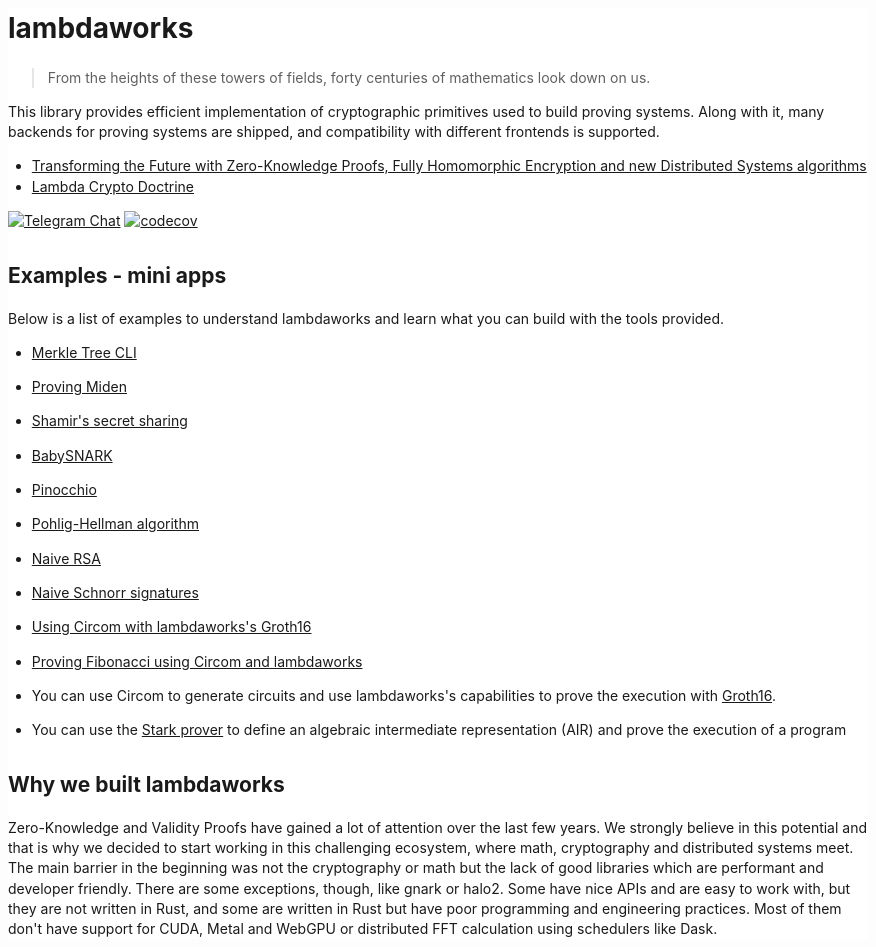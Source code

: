 # lambdaworks

> From the heights of these towers of fields, forty centuries of mathematics look down on us.

This library provides efficient implementation of cryptographic primitives used to build proving systems. Along with it, many backends for proving systems are shipped, and compatibility with different frontends is supported.

- [Transforming the Future with Zero-Knowledge Proofs, Fully Homomorphic Encryption and new Distributed Systems algorithms](https://blog.lambdaclass.com/transforming-the-future-with-zero-knowledge-proofs-fully-homomorphic-encryption-and-new-distributed-systems-algorithms/)
- [Lambda Crypto Doctrine](https://blog.lambdaclass.com/lambda-crypto-doctrine/)

[![Telegram Chat][tg-badge]][tg-url]
[![codecov](https://img.shields.io/codecov/c/github/lambdaclass/lambdaworks)](https://codecov.io/gh/lambdaclass/lambdaworks)

[tg-badge]: https://img.shields.io/endpoint?url=https%3A%2F%2Ftg.sumanjay.workers.dev%2Flambdaworks%2F&logo=telegram&label=chat&color=neon
[tg-url]: https://t.me/lambdaworks

</div>

## Examples - mini apps

Below is a list of examples to understand lambdaworks and learn what you can build with the tools provided.

- [Merkle Tree CLI](./examples/merkle-tree-cli/)
- [Proving Miden](./examples/prove-miden/)
- [Shamir's secret sharing](./examples/shamir_secret_sharing/)
- [BabySNARK](./examples/baby-snark/)
- [Pinocchio](./examples/pinocchio/)
- [Pohlig-Hellman algorithm](./examples/pohlig-hellman-attack/)
- [Naive RSA](./examples/rsa/)
- [Naive Schnorr signatures](./examples/schnorr-signature/)
- [Using Circom with lambdaworks's Groth16](./examples/prove-verify-circom/circom_lambdaworks_tutorial.md)
- [Proving Fibonacci using Circom and lambdaworks](./examples/prove-verify-circom/circom_lambdaworks_tutorial.md)

- You can use Circom to generate circuits and use lambdaworks's capabilities to prove the execution with [Groth16](./crates/provers/groth16/README.md).
- You can use the [Stark prover](./crates/provers/stark/README.md) to define an algebraic intermediate representation (AIR) and prove the execution of a program

## Why we built lambdaworks

Zero-Knowledge and Validity Proofs have gained a lot of attention over the last few years. We strongly believe in this potential and that is why we decided to start working in this challenging ecosystem, where math, cryptography and distributed systems meet. The main barrier in the beginning was not the cryptography or math but the lack of good libraries which are performant and developer friendly. There are some exceptions, though, like gnark or halo2. Some have nice APIs and are easy to work with, but they are not written in Rust, and some are written in Rust but have poor programming and engineering practices. Most of them don't have support for CUDA, Metal and WebGPU or distributed FFT calculation using schedulers like Dask.
